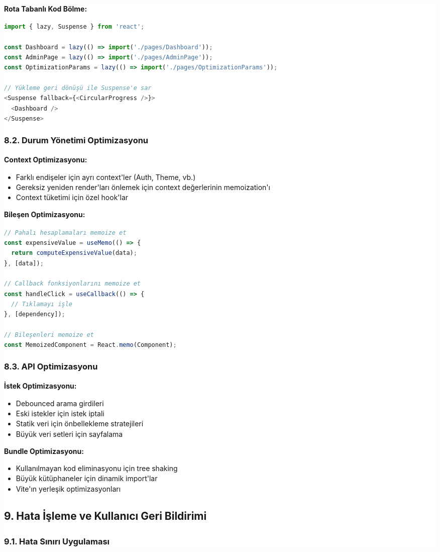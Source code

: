 **Rota Tabanlı Kod Bölme:**
```typescript
import { lazy, Suspense } from 'react';

const Dashboard = lazy(() => import('./pages/Dashboard'));
const AdminPage = lazy(() => import('./pages/AdminPage'));
const OptimizationParams = lazy(() => import('./pages/OptimizationParams'));

// Yükleme geri dönüşü ile Suspense'e sar
<Suspense fallback={<CircularProgress />}>
  <Dashboard />
</Suspense>
```

### 8.2. Durum Yönetimi Optimizasyonu

**Context Optimizasyonu:**
- Farklı endişeler için ayrı context'ler (Auth, Theme, vb.)
- Gereksiz yeniden render'ları önlemek için context değerlerinin memoization'ı
- Context tüketimi için özel hook'lar

**Bileşen Optimizasyonu:**
```typescript
// Pahalı hesaplamaları memoize et
const expensiveValue = useMemo(() => {
  return computeExpensiveValue(data);
}, [data]);

// Callback fonksiyonlarını memoize et
const handleClick = useCallback(() => {
  // Tıklamayı işle
}, [dependency]);

// Bileşenleri memoize et
const MemoizedComponent = React.memo(Component);
```

### 8.3. API Optimizasyonu

**İstek Optimizasyonu:**
- Debounced arama girdileri
- Eski istekler için istek iptali
- Statik veri için önbellekleme stratejileri
- Büyük veri setleri için sayfalama

**Bundle Optimizasyonu:**
- Kullanılmayan kod eliminasyonu için tree shaking
- Büyük kütüphaneler için dinamik import'lar
- Vite'ın yerleşik optimizasyonları

## 9. Hata İşleme ve Kullanıcı Geri Bildirimi

### 9.1. Hata Sınırı Uygulaması
